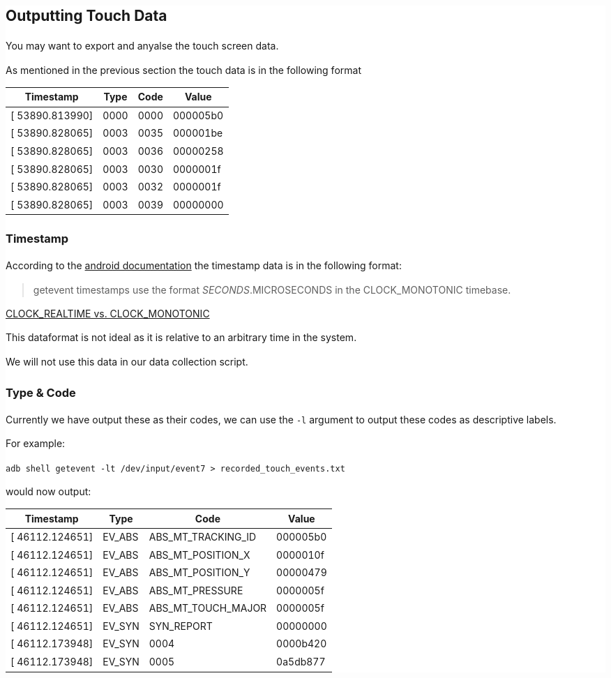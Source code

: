 ## Outputting Touch Data

You may want to export and anyalse the touch screen data.

As mentioned in the previous section the touch data is in the following format

| Timestamp         | Type | Code | Value    |
| ----------------- | ---- | ---- | -------- |
| [   53890.813990] | 0000 | 0000 | 000005b0 |
| [   53890.828065] | 0003 | 0035 | 000001be |
| [   53890.828065] | 0003 | 0036 | 00000258 |
| [   53890.828065] | 0003 | 0030 | 0000001f |
| [   53890.828065] | 0003 | 0032 | 0000001f |
| [   53890.828065] | 0003 | 0039 | 00000000 |

### Timestamp

According to the [android documentation](https://source.android.com/devices/input/getevent) the timestamp data is in the following format:

> getevent timestamps use the format $SECONDS.$MICROSECONDS in the CLOCK_MONOTONIC timebase.

[CLOCK_REALTIME vs. CLOCK_MONOTONIC](https://stackoverflow.com/questions/3523442/difference-between-clock-realtime-and-clock-monotonic)

This dataformat is not ideal as it is relative to an arbitrary time in the system.

We will not use this data in our data collection script.

### Type & Code

Currently we have output these as their codes, we can use the `-l` argument to output these codes as descriptive labels.

For example:

`adb shell getevent -lt /dev/input/event7 > recorded_touch_events.txt`

would now output:

| Timestamp         | Type   | Code               | Value    |
| ----------------- | ------ | ------------------ | -------- |
| [   46112.124651] | EV_ABS | ABS_MT_TRACKING_ID | 000005b0 |
| [   46112.124651] | EV_ABS | ABS_MT_POSITION_X  | 0000010f |
| [   46112.124651] | EV_ABS | ABS_MT_POSITION_Y  | 00000479 |
| [   46112.124651] | EV_ABS | ABS_MT_PRESSURE    | 0000005f |
| [   46112.124651] | EV_ABS | ABS_MT_TOUCH_MAJOR | 0000005f |
| [   46112.124651] | EV_SYN | SYN_REPORT         | 00000000 |
| [   46112.173948] | EV_SYN | 0004               | 0000b420 |
| [   46112.173948] | EV_SYN | 0005               | 0a5db877 |
